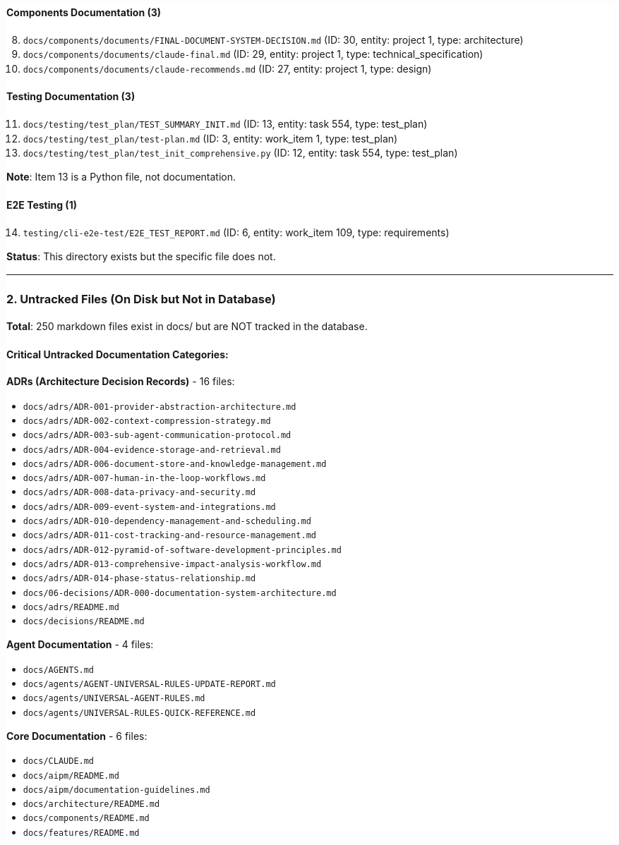 #### **Components Documentation (3)**
8. `docs/components/documents/FINAL-DOCUMENT-SYSTEM-DECISION.md` (ID: 30, entity: project 1, type: architecture)
9. `docs/components/documents/claude-final.md` (ID: 29, entity: project 1, type: technical_specification)
10. `docs/components/documents/claude-recommends.md` (ID: 27, entity: project 1, type: design)

#### **Testing Documentation (3)**
11. `docs/testing/test_plan/TEST_SUMMARY_INIT.md` (ID: 13, entity: task 554, type: test_plan)
12. `docs/testing/test_plan/test-plan.md` (ID: 3, entity: work_item 1, type: test_plan)
13. `docs/testing/test_plan/test_init_comprehensive.py` (ID: 12, entity: task 554, type: test_plan)

**Note**: Item 13 is a Python file, not documentation.

#### **E2E Testing (1)**
14. `testing/cli-e2e-test/E2E_TEST_REPORT.md` (ID: 6, entity: work_item 109, type: requirements)

**Status**: This directory exists but the specific file does not.

---

### 2. Untracked Files (On Disk but Not in Database)

**Total**: 250 markdown files exist in docs/ but are NOT tracked in the database.

#### **Critical Untracked Documentation Categories**:

**ADRs (Architecture Decision Records)** - 16 files:
- `docs/adrs/ADR-001-provider-abstraction-architecture.md`
- `docs/adrs/ADR-002-context-compression-strategy.md`
- `docs/adrs/ADR-003-sub-agent-communication-protocol.md`
- `docs/adrs/ADR-004-evidence-storage-and-retrieval.md`
- `docs/adrs/ADR-006-document-store-and-knowledge-management.md`
- `docs/adrs/ADR-007-human-in-the-loop-workflows.md`
- `docs/adrs/ADR-008-data-privacy-and-security.md`
- `docs/adrs/ADR-009-event-system-and-integrations.md`
- `docs/adrs/ADR-010-dependency-management-and-scheduling.md`
- `docs/adrs/ADR-011-cost-tracking-and-resource-management.md`
- `docs/adrs/ADR-012-pyramid-of-software-development-principles.md`
- `docs/adrs/ADR-013-comprehensive-impact-analysis-workflow.md`
- `docs/adrs/ADR-014-phase-status-relationship.md`
- `docs/06-decisions/ADR-000-documentation-system-architecture.md`
- `docs/adrs/README.md`
- `docs/decisions/README.md`

**Agent Documentation** - 4 files:
- `docs/AGENTS.md`
- `docs/agents/AGENT-UNIVERSAL-RULES-UPDATE-REPORT.md`
- `docs/agents/UNIVERSAL-AGENT-RULES.md`
- `docs/agents/UNIVERSAL-RULES-QUICK-REFERENCE.md`

**Core Documentation** - 6 files:
- `docs/CLAUDE.md`
- `docs/aipm/README.md`
- `docs/aipm/documentation-guidelines.md`
- `docs/architecture/README.md`
- `docs/components/README.md`
- `docs/features/README.md`
